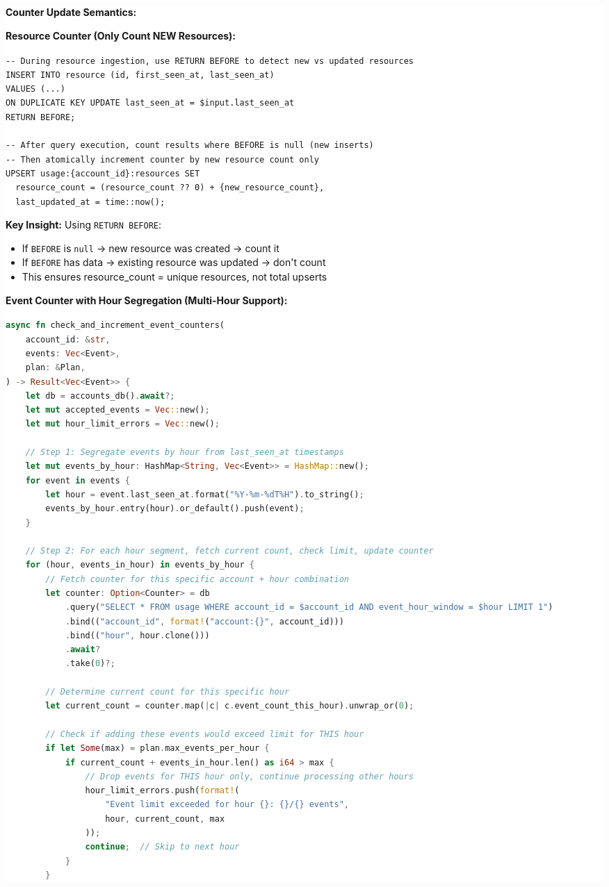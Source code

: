 **Counter Update Semantics:**

**Resource Counter (Only Count NEW Resources):**
```surrealql
-- During resource ingestion, use RETURN BEFORE to detect new vs updated resources
INSERT INTO resource (id, first_seen_at, last_seen_at)
VALUES (...)
ON DUPLICATE KEY UPDATE last_seen_at = $input.last_seen_at
RETURN BEFORE;

-- After query execution, count results where BEFORE is null (new inserts)
-- Then atomically increment counter by new resource count only
UPSERT usage:{account_id}:resources SET
  resource_count = (resource_count ?? 0) + {new_resource_count},
  last_updated_at = time::now();
```

**Key Insight:** Using `RETURN BEFORE`:
- If `BEFORE` is `null` → new resource was created → count it
- If `BEFORE` has data → existing resource was updated → don't count
- This ensures resource_count = unique resources, not total upserts

**Event Counter with Hour Segregation (Multi-Hour Support):**
```rust
async fn check_and_increment_event_counters(
    account_id: &str,
    events: Vec<Event>,
    plan: &Plan,
) -> Result<Vec<Event>> {
    let db = accounts_db().await?;
    let mut accepted_events = Vec::new();
    let mut hour_limit_errors = Vec::new();

    // Step 1: Segregate events by hour from last_seen_at timestamps
    let mut events_by_hour: HashMap<String, Vec<Event>> = HashMap::new();
    for event in events {
        let hour = event.last_seen_at.format("%Y-%m-%dT%H").to_string();
        events_by_hour.entry(hour).or_default().push(event);
    }

    // Step 2: For each hour segment, fetch current count, check limit, update counter
    for (hour, events_in_hour) in events_by_hour {
        // Fetch counter for this specific account + hour combination
        let counter: Option<Counter> = db
            .query("SELECT * FROM usage WHERE account_id = $account_id AND event_hour_window = $hour LIMIT 1")
            .bind(("account_id", format!("account:{}", account_id)))
            .bind(("hour", hour.clone()))
            .await?
            .take(0)?;

        // Determine current count for this specific hour
        let current_count = counter.map(|c| c.event_count_this_hour).unwrap_or(0);

        // Check if adding these events would exceed limit for THIS hour
        if let Some(max) = plan.max_events_per_hour {
            if current_count + events_in_hour.len() as i64 > max {
                // Drop events for THIS hour only, continue processing other hours
                hour_limit_errors.push(format!(
                    "Event limit exceeded for hour {}: {}/{} events",
                    hour, current_count, max
                ));
                continue;  // Skip to next hour
            }
        }
```